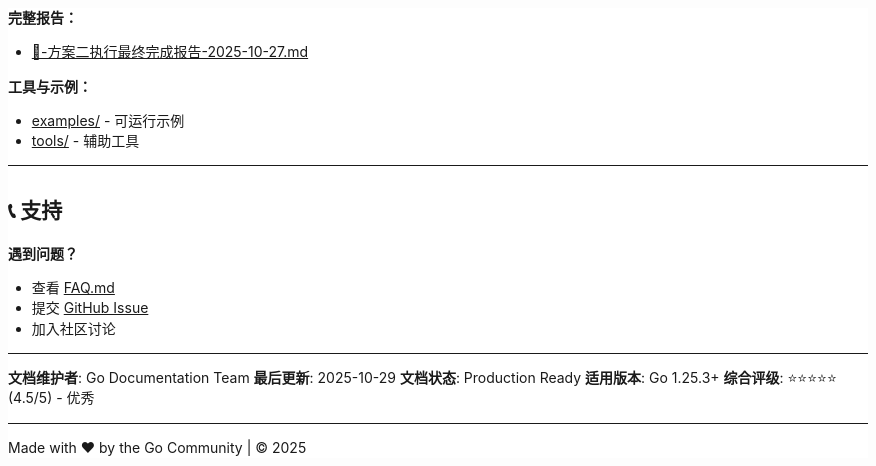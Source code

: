 **完整报告：**

- [🎊-方案二执行最终完成报告-2025-10-27.md](../../🎊-方案二执行最终完成报告-2025-10-27.md)

**工具与示例：**

- [examples/](../../examples/) - 可运行示例
- [tools/](../../tools/) - 辅助工具

---

## 📞 支持

**遇到问题？**

- 查看 [FAQ.md](../../FAQ.md)
- 提交 [GitHub Issue](https://github.com/your-org/golang-formal-system/issues)
- 加入社区讨论

---

**文档维护者**: Go Documentation Team
**最后更新**: 2025-10-29
**文档状态**: Production Ready
**适用版本**: Go 1.25.3+
**综合评级**: ⭐⭐⭐⭐⭐ (4.5/5) - 优秀

---

Made with ❤️ by the Go Community | © 2025
